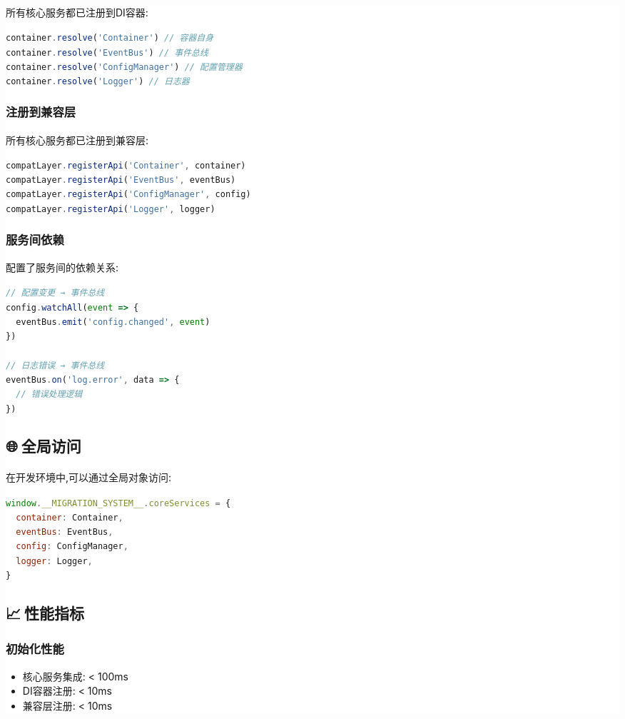 所有核心服务都已注册到DI容器:

```javascript
container.resolve('Container') // 容器自身
container.resolve('EventBus') // 事件总线
container.resolve('ConfigManager') // 配置管理器
container.resolve('Logger') // 日志器
```

### 注册到兼容层

所有核心服务都已注册到兼容层:

```javascript
compatLayer.registerApi('Container', container)
compatLayer.registerApi('EventBus', eventBus)
compatLayer.registerApi('ConfigManager', config)
compatLayer.registerApi('Logger', logger)
```

### 服务间依赖

配置了服务间的依赖关系:

```javascript
// 配置变更 → 事件总线
config.watchAll(event => {
  eventBus.emit('config.changed', event)
})

// 日志错误 → 事件总线
eventBus.on('log.error', data => {
  // 错误处理逻辑
})
```

## 🌐 全局访问

在开发环境中,可以通过全局对象访问:

```javascript
window.__MIGRATION_SYSTEM__.coreServices = {
  container: Container,
  eventBus: EventBus,
  config: ConfigManager,
  logger: Logger,
}
```

## 📈 性能指标

### 初始化性能

- 核心服务集成: < 100ms
- DI容器注册: < 10ms
- 兼容层注册: < 10ms

